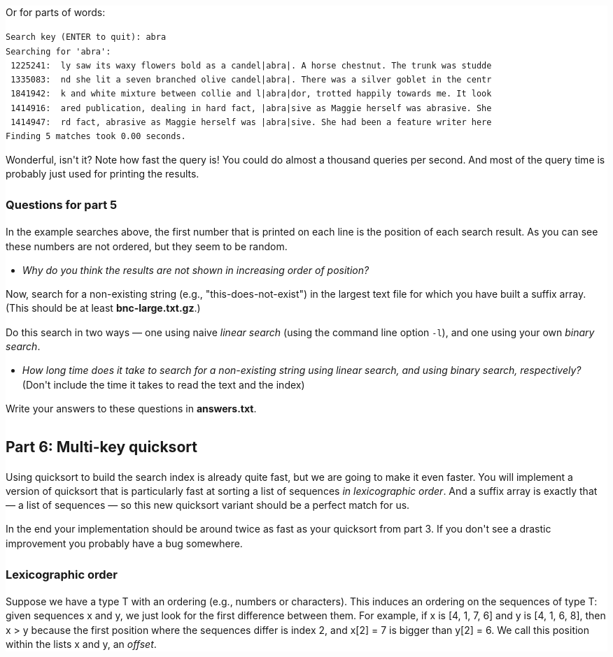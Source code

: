 Or for parts of words:
```
Search key (ENTER to quit): abra
Searching for 'abra':
 1225241:  ly saw its waxy flowers bold as a candel|abra|. A horse chestnut. The trunk was studde
 1335083:  nd she lit a seven branched olive candel|abra|. There was a silver goblet in the centr
 1841942:  k and white mixture between collie and l|abra|dor, trotted happily towards me. It look
 1414916:  ared publication, dealing in hard fact, |abra|sive as Maggie herself was abrasive. She
 1414947:  rd fact, abrasive as Maggie herself was |abra|sive. She had been a feature writer here
Finding 5 matches took 0.00 seconds.
```

Wonderful, isn't it?
Note how fast the query is!
You could do almost a thousand queries per second.
And most of the query time is probably just used for printing the results.

### Questions for part 5

In the example searches above, the first number that is printed on each line is the position of each search result.
As you can see these numbers are not ordered, but they seem to be random.

- *Why do you think the results are not shown in increasing order of position?*

Now, search for a non-existing string (e.g., "this-does-not-exist") in the largest text file for which you have built a suffix array.
(This should be at least **bnc-large.txt.gz**.)

Do this search in two ways — one using naive *linear search* (using the command line option `-l`), and one using your own *binary search*.

- *How long time does it take to search for a non-existing string using linear search, and using binary search, respectively?*
  (Don't include the time it takes to read the text and the index)

Write your answers to these questions in **answers.txt**.

## Part 6: Multi-key quicksort

Using quicksort to build the search index is already quite fast, but we are going to make it even faster.
You will implement a version of quicksort that is particularly fast at sorting a list of sequences *in lexicographic order*.
And a suffix array is exactly that — a list of sequences — so this new quicksort variant should be a perfect match for us.

In the end your implementation should be around twice as fast as your quicksort from part 3.
If you don't see a drastic improvement you probably have a bug somewhere.

### Lexicographic order

Suppose we have a type T with an ordering (e.g., numbers or characters).
This induces an ordering on the sequences of type T: given sequences x and y, we just look for the first difference between them.
For example, if x is [4, 1, 7, 6] and y is [4, 1, 6, 8], then x > y because the first position where the sequences differ is index 2, and x[2] = 7 is bigger than y[2] = 6.
We call this position within the lists x and y, an *offset*.
